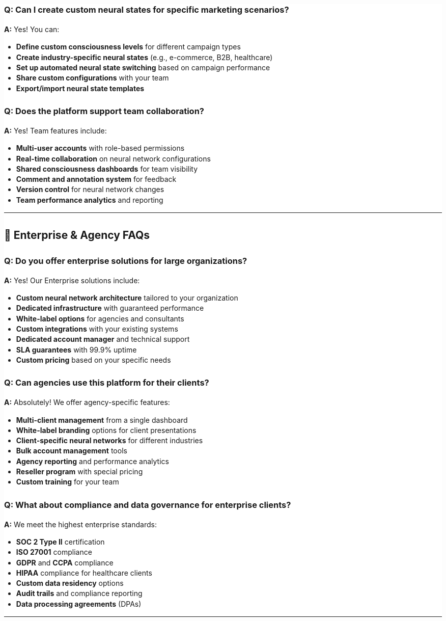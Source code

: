### **Q: Can I create custom neural states for specific marketing scenarios?**
**A:** Yes! You can:
- **Define custom consciousness levels** for different campaign types
- **Create industry-specific neural states** (e.g., e-commerce, B2B, healthcare)
- **Set up automated neural state switching** based on campaign performance
- **Share custom configurations** with your team
- **Export/import neural state templates**

### **Q: Does the platform support team collaboration?**
**A:** Yes! Team features include:
- **Multi-user accounts** with role-based permissions
- **Real-time collaboration** on neural network configurations
- **Shared consciousness dashboards** for team visibility
- **Comment and annotation system** for feedback
- **Version control** for neural network changes
- **Team performance analytics** and reporting

---

## 🏢 **Enterprise & Agency FAQs**

### **Q: Do you offer enterprise solutions for large organizations?**
**A:** Yes! Our Enterprise solutions include:
- **Custom neural network architecture** tailored to your organization
- **Dedicated infrastructure** with guaranteed performance
- **White-label options** for agencies and consultants
- **Custom integrations** with your existing systems
- **Dedicated account manager** and technical support
- **SLA guarantees** with 99.9% uptime
- **Custom pricing** based on your specific needs

### **Q: Can agencies use this platform for their clients?**
**A:** Absolutely! We offer agency-specific features:
- **Multi-client management** from a single dashboard
- **White-label branding** options for client presentations
- **Client-specific neural networks** for different industries
- **Bulk account management** tools
- **Agency reporting** and performance analytics
- **Reseller program** with special pricing
- **Custom training** for your team

### **Q: What about compliance and data governance for enterprise clients?**
**A:** We meet the highest enterprise standards:
- **SOC 2 Type II** certification
- **ISO 27001** compliance
- **GDPR** and **CCPA** compliance
- **HIPAA** compliance for healthcare clients
- **Custom data residency** options
- **Audit trails** and compliance reporting
- **Data processing agreements** (DPAs)

---